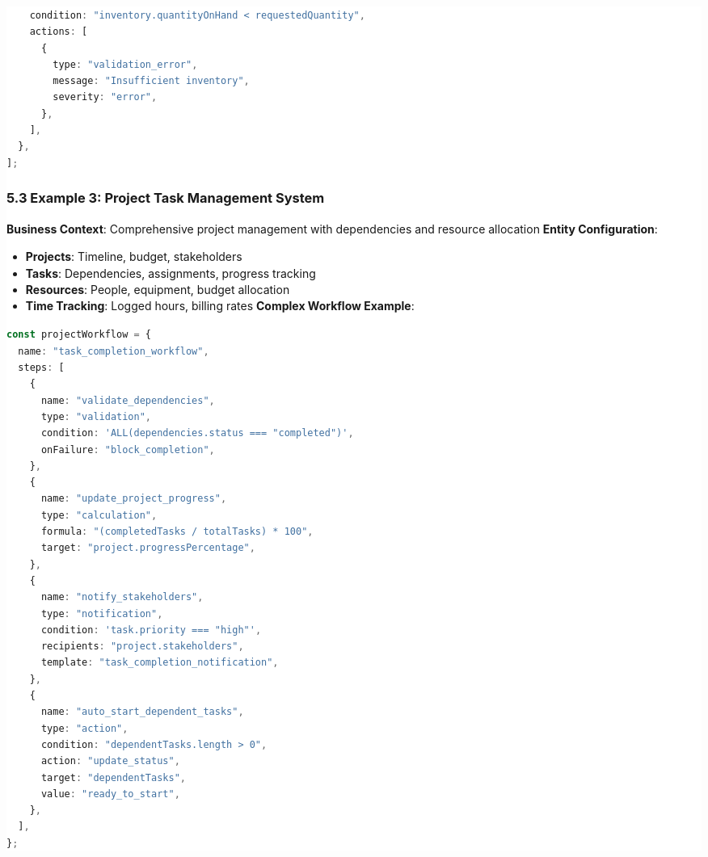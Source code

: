 ```typescript
    condition: "inventory.quantityOnHand < requestedQuantity",
    actions: [
      {
        type: "validation_error",
        message: "Insufficient inventory",
        severity: "error",
      },
    ],
  },
];
```

### 5.3 Example 3: Project Task Management System

**Business Context**: Comprehensive project management with dependencies and resource allocation
**Entity Configuration**:

- **Projects**: Timeline, budget, stakeholders
- **Tasks**: Dependencies, assignments, progress tracking
- **Resources**: People, equipment, budget allocation
- **Time Tracking**: Logged hours, billing rates
  **Complex Workflow Example**:

```typescript
const projectWorkflow = {
  name: "task_completion_workflow",
  steps: [
    {
      name: "validate_dependencies",
      type: "validation",
      condition: 'ALL(dependencies.status === "completed")',
      onFailure: "block_completion",
    },
    {
      name: "update_project_progress",
      type: "calculation",
      formula: "(completedTasks / totalTasks) * 100",
      target: "project.progressPercentage",
    },
    {
      name: "notify_stakeholders",
      type: "notification",
      condition: 'task.priority === "high"',
      recipients: "project.stakeholders",
      template: "task_completion_notification",
    },
    {
      name: "auto_start_dependent_tasks",
      type: "action",
      condition: "dependentTasks.length > 0",
      action: "update_status",
      target: "dependentTasks",
      value: "ready_to_start",
    },
  ],
};
```
